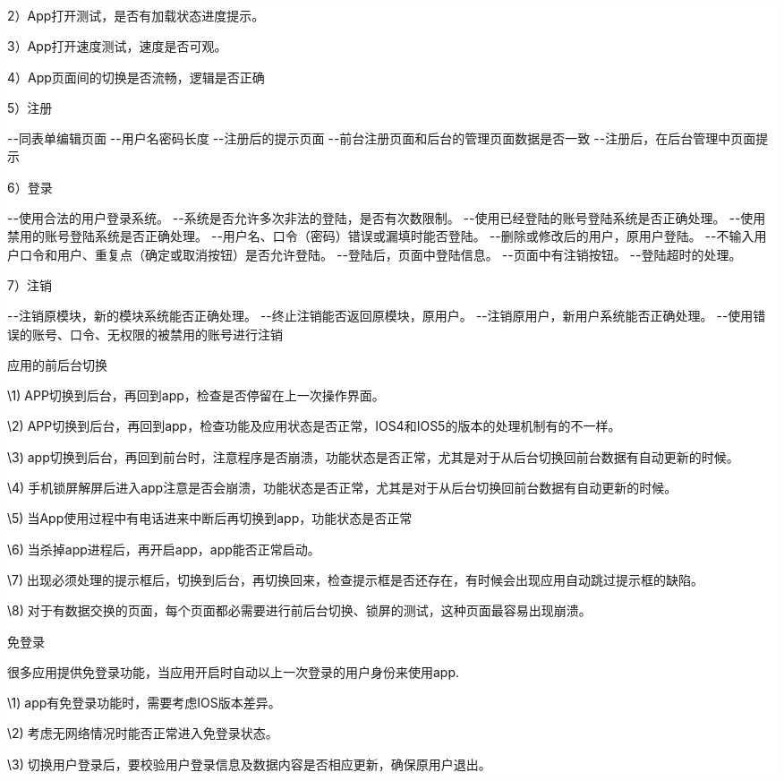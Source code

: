 2）App打开测试，是否有加载状态进度提示。

3）App打开速度测试，速度是否可观。

4）App页面间的切换是否流畅，逻辑是否正确

5）注册

--同表单编辑页面
--用户名密码长度
--注册后的提示页面
--前台注册页面和后台的管理页面数据是否一致
--注册后，在后台管理中页面提示

6）登录

--使用合法的用户登录系统。
--系统是否允许多次非法的登陆，是否有次数限制。
--使用已经登陆的账号登陆系统是否正确处理。
--使用禁用的账号登陆系统是否正确处理。
--用户名、口令（密码）错误或漏填时能否登陆。
--删除或修改后的用户，原用户登陆。
--不输入用户口令和用户、重复点（确定或取消按钮）是否允许登陆。
--登陆后，页面中登陆信息。
--页面中有注销按钮。
--登陆超时的处理。

7）注销

--注销原模块，新的模块系统能否正确处理。
--终止注销能否返回原模块，原用户。
--注销原用户，新用户系统能否正确处理。
--使用错误的账号、口令、无权限的被禁用的账号进行注销

应用的前后台切换

\1) APP切换到后台，再回到app，检查是否停留在上一次操作界面。

\2) APP切换到后台，再回到app，检查功能及应用状态是否正常，IOS4和IOS5的版本的处理机制有的不一样。

\3) app切换到后台，再回到前台时，注意程序是否崩溃，功能状态是否正常，尤其是对于从后台切换回前台数据有自动更新的时候。

\4) 手机锁屏解屏后进入app注意是否会崩溃，功能状态是否正常，尤其是对于从后台切换回前台数据有自动更新的时候。

\5) 当App使用过程中有电话进来中断后再切换到app，功能状态是否正常

\6) 当杀掉app进程后，再开启app，app能否正常启动。

\7) 出现必须处理的提示框后，切换到后台，再切换回来，检查提示框是否还存在，有时候会出现应用自动跳过提示框的缺陷。

\8) 对于有数据交换的页面，每个页面都必需要进行前后台切换、锁屏的测试，这种页面最容易出现崩溃。

免登录

很多应用提供免登录功能，当应用开启时自动以上一次登录的用户身份来使用app.

\1) app有免登录功能时，需要考虑IOS版本差异。

\2) 考虑无网络情况时能否正常进入免登录状态。

\3) 切换用户登录后，要校验用户登录信息及数据内容是否相应更新，确保原用户退出。
